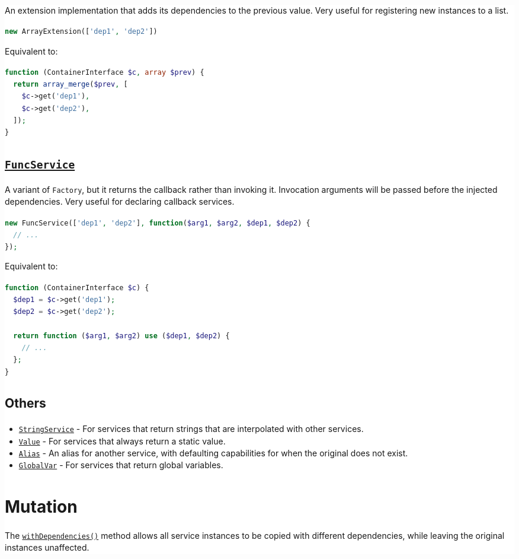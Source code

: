 An extension implementation that adds its dependencies to the previous value. Very useful for registering new instances to a list.

```php
new ArrayExtension(['dep1', 'dep2'])
```

Equivalent to:

```php
function (ContainerInterface $c, array $prev) {
  return array_merge($prev, [
    $c->get('dep1'),
    $c->get('dep2'),
  ]);
}
```

## [`FuncService`][FuncService]

A variant of `Factory`, but it returns the callback rather than invoking it. Invocation arguments will be passed before the injected dependencies. Very useful for declaring callback services.

```php
new FuncService(['dep1', 'dep2'], function($arg1, $arg2, $dep1, $dep2) {
  // ...
});
```

Equivalent to:

```php
function (ContainerInterface $c) {
  $dep1 = $c->get('dep1');
  $dep2 = $c->get('dep2');

  return function ($arg1, $arg2) use ($dep1, $dep2) {
    // ...
  };
}
```

## Others

* [`StringService`][StringService] - For services that return strings that are interpolated with other services.
* [`Value`][Value] - For services that always return a static value.
* [`Alias`][Alias] - An alias for another service, with defaulting capabilities for when the original does not exist.
* [`GlobalVar`][GlobalVar] - For services that return global variables.

# Mutation

The [`withDependencies()`][withDeps] method allows all service instances to be copied with different dependencies, while leaving the original instances unaffected.


[psr11]: https://github.com/php-fig/container
[sp]: https://github.com/container-interop/service-provider
[composer]: https://getcomposer.org/
[__invoke]: https://www.php.net/manual/en/language.oop5.magic.php#object.invoke
[getDeps]: https://github.com/Dhii/services/blob/initial-version/src/Service.php#L49
[withDeps]: https://github.com/Dhii/services/blob/initial-version/src/Service.php#L63
[Service]: src/Service.php
[Factory]: src/Factory.php
[Extension]: src/Extension.php
[Constructor]: src/Factories/Constructor.php
[ServiceList]: src/Factories/ServiceList.php
[ArrayExtension]: src/Extensions/ArrayExtension.php
[FuncService]: src/Factories/FuncService.php
[StringService]: src/Factory/StringService.php
[Value]: src/Factories/Value.php
[Alias]: src/Factory/Alias.php
[GlobalVar]: src/Factory/GlobalVar.php